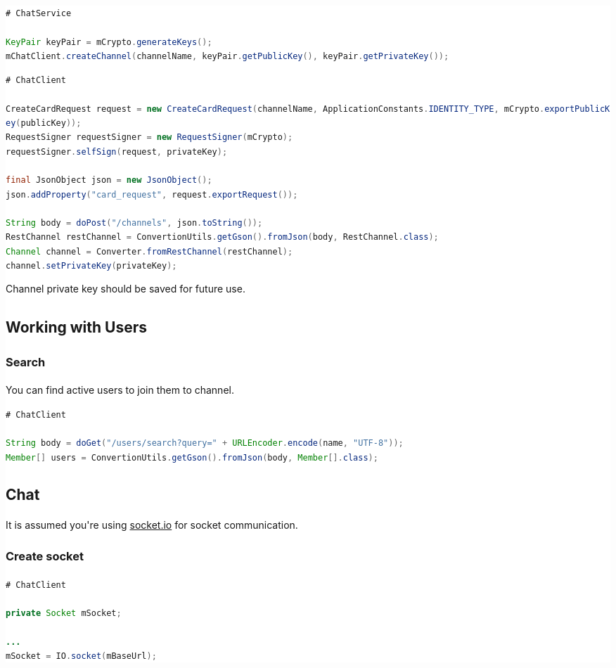 ```java
# ChatService

KeyPair keyPair = mCrypto.generateKeys();
mChatClient.createChannel(channelName, keyPair.getPublicKey(), keyPair.getPrivateKey());
```

```java
# ChatClient

CreateCardRequest request = new CreateCardRequest(channelName, ApplicationConstants.IDENTITY_TYPE, mCrypto.exportPublicKey(publicKey));
RequestSigner requestSigner = new RequestSigner(mCrypto);
requestSigner.selfSign(request, privateKey);

final JsonObject json = new JsonObject();
json.addProperty("card_request", request.exportRequest());

String body = doPost("/channels", json.toString());
RestChannel restChannel = ConvertionUtils.getGson().fromJson(body, RestChannel.class);
Channel channel = Converter.fromRestChannel(restChannel);
channel.setPrivateKey(privateKey);
```

Channel private key should be saved for future use.

## Working with Users

### Search

You can find active users to join them to channel.

```java
# ChatClient

String body = doGet("/users/search?query=" + URLEncoder.encode(name, "UTF-8"));
Member[] users = ConvertionUtils.getGson().fromJson(body, Member[].class);
```

## Chat

It is assumed you're using [socket.io](http://socket.io) for socket communication.

### Create socket

```java
# ChatClient

private Socket mSocket;

...
mSocket = IO.socket(mBaseUrl);
```
